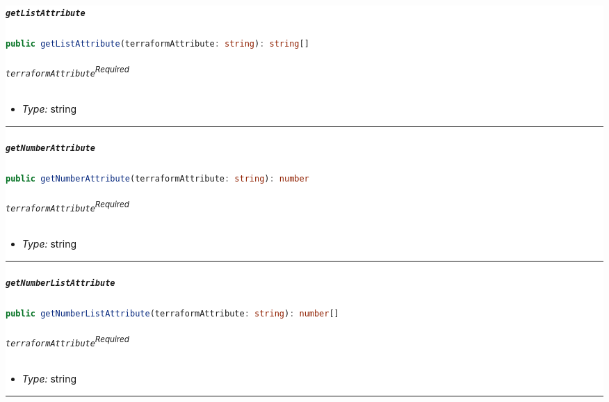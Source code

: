 ##### `getListAttribute` <a name="getListAttribute" id="@cdktf/provider-ionoscloud.s3BucketObjectLockConfiguration.S3BucketObjectLockConfigurationRuleOutputReference.getListAttribute"></a>

```typescript
public getListAttribute(terraformAttribute: string): string[]
```

###### `terraformAttribute`<sup>Required</sup> <a name="terraformAttribute" id="@cdktf/provider-ionoscloud.s3BucketObjectLockConfiguration.S3BucketObjectLockConfigurationRuleOutputReference.getListAttribute.parameter.terraformAttribute"></a>

- *Type:* string

---

##### `getNumberAttribute` <a name="getNumberAttribute" id="@cdktf/provider-ionoscloud.s3BucketObjectLockConfiguration.S3BucketObjectLockConfigurationRuleOutputReference.getNumberAttribute"></a>

```typescript
public getNumberAttribute(terraformAttribute: string): number
```

###### `terraformAttribute`<sup>Required</sup> <a name="terraformAttribute" id="@cdktf/provider-ionoscloud.s3BucketObjectLockConfiguration.S3BucketObjectLockConfigurationRuleOutputReference.getNumberAttribute.parameter.terraformAttribute"></a>

- *Type:* string

---

##### `getNumberListAttribute` <a name="getNumberListAttribute" id="@cdktf/provider-ionoscloud.s3BucketObjectLockConfiguration.S3BucketObjectLockConfigurationRuleOutputReference.getNumberListAttribute"></a>

```typescript
public getNumberListAttribute(terraformAttribute: string): number[]
```

###### `terraformAttribute`<sup>Required</sup> <a name="terraformAttribute" id="@cdktf/provider-ionoscloud.s3BucketObjectLockConfiguration.S3BucketObjectLockConfigurationRuleOutputReference.getNumberListAttribute.parameter.terraformAttribute"></a>

- *Type:* string

---
